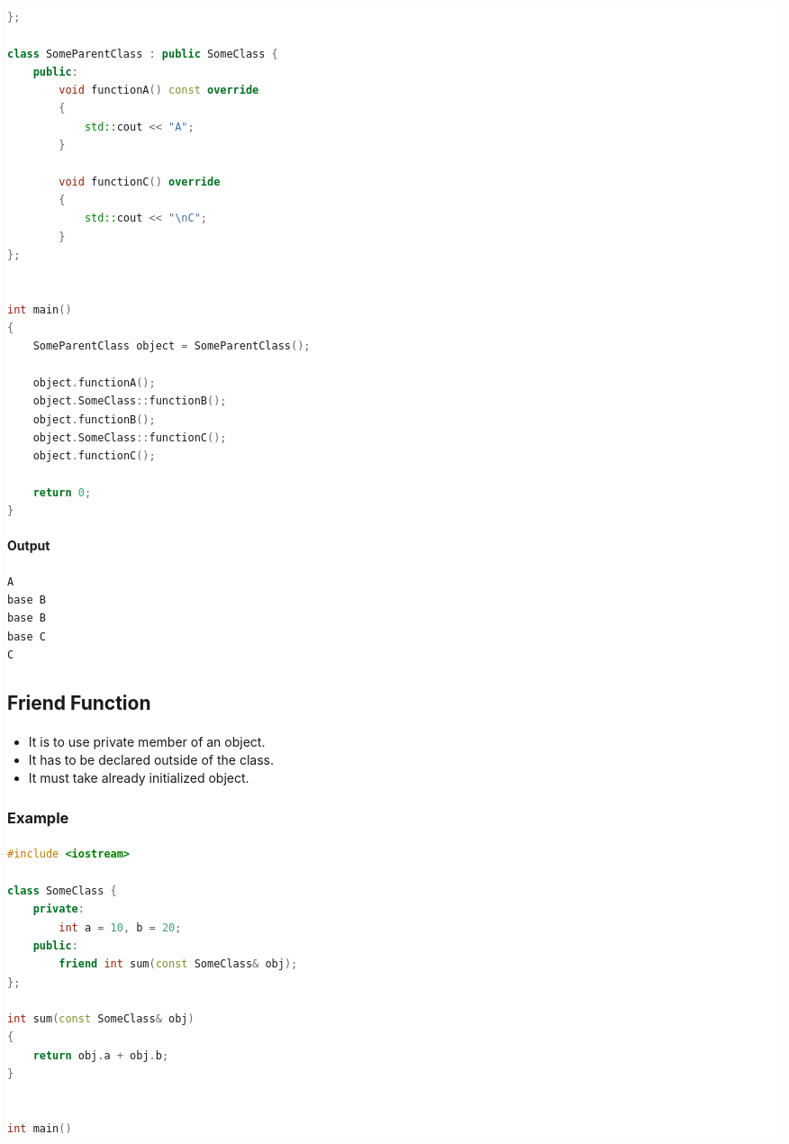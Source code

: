 ```cpp
};

class SomeParentClass : public SomeClass {
    public:
        void functionA() const override
        {
            std::cout << "A";
        }

        void functionC() override
        {
            std::cout << "\nC";
        }
};


int main()
{
    SomeParentClass object = SomeParentClass();

    object.functionA();
    object.SomeClass::functionB();
    object.functionB();
    object.SomeClass::functionC();
    object.functionC();

    return 0;
}
```

#### Output
```
A
base B
base B
base C
C
```

## Friend Function <a name="friend_function"></a>

- It is to use private member of an object.
- It has to be declared outside of the class.
- It must take already initialized object.

### Example
```cpp
#include <iostream>

class SomeClass {
    private:
        int a = 10, b = 20;
    public:
        friend int sum(const SomeClass& obj);
};

int sum(const SomeClass& obj)
{
    return obj.a + obj.b;
}


int main()
```